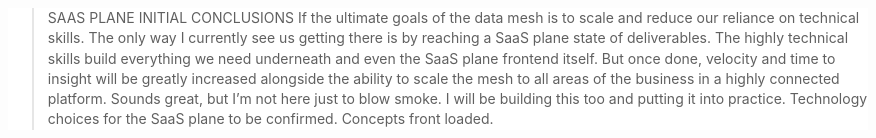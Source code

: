 > SAAS PLANE INITIAL CONCLUSIONS
If the ultimate goals of the data mesh is to scale and reduce our reliance on technical skills. The only way I currently see us getting there is by reaching a SaaS plane state of deliverables.
The highly technical skills build everything we need underneath and even the SaaS plane frontend itself. But once done, velocity and time to insight will be greatly increased alongside the ability to scale the mesh to all areas of the business in a highly connected platform.
Sounds great, but I’m not here just to blow smoke. I will be building this too and putting it into practice. Technology choices for the SaaS plane to be confirmed. Concepts front loaded.











